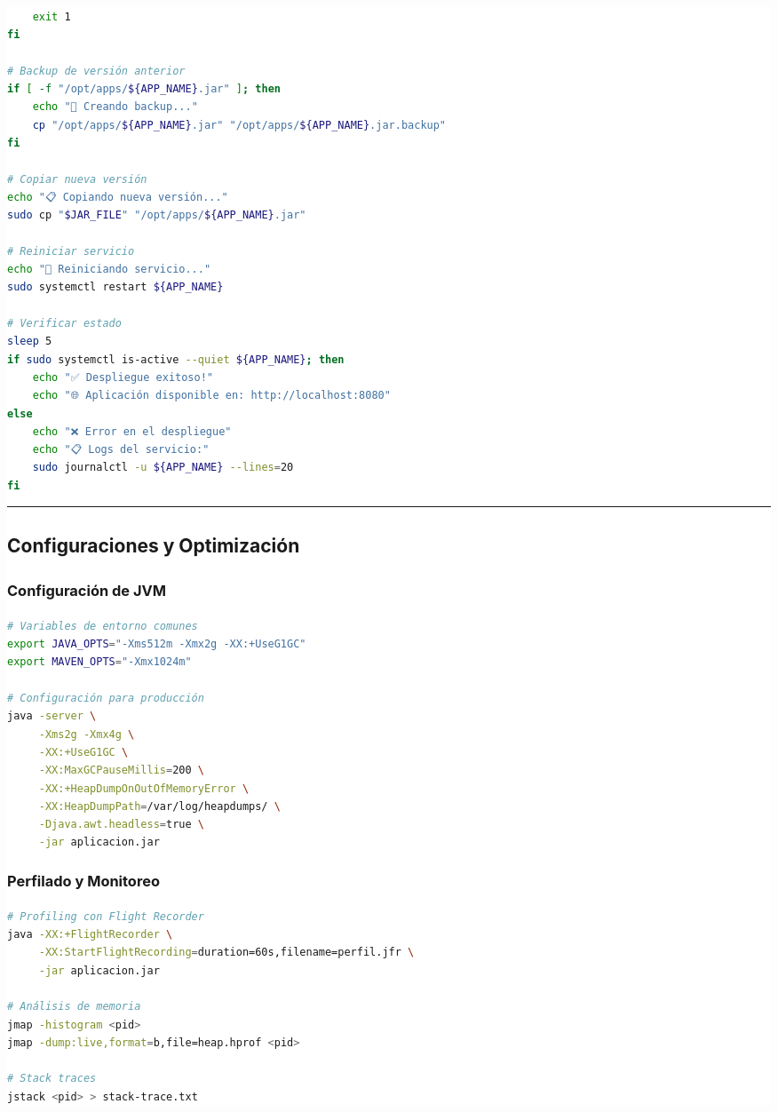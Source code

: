 ```bash
    exit 1
fi

# Backup de versión anterior
if [ -f "/opt/apps/${APP_NAME}.jar" ]; then
    echo "💾 Creando backup..."
    cp "/opt/apps/${APP_NAME}.jar" "/opt/apps/${APP_NAME}.jar.backup"
fi

# Copiar nueva versión
echo "📋 Copiando nueva versión..."
sudo cp "$JAR_FILE" "/opt/apps/${APP_NAME}.jar"

# Reiniciar servicio
echo "🔄 Reiniciando servicio..."
sudo systemctl restart ${APP_NAME}

# Verificar estado
sleep 5
if sudo systemctl is-active --quiet ${APP_NAME}; then
    echo "✅ Despliegue exitoso!"
    echo "🌐 Aplicación disponible en: http://localhost:8080"
else
    echo "❌ Error en el despliegue"
    echo "📋 Logs del servicio:"
    sudo journalctl -u ${APP_NAME} --lines=20
fi
```

---

## Configuraciones y Optimización

### Configuración de JVM
```bash
# Variables de entorno comunes
export JAVA_OPTS="-Xms512m -Xmx2g -XX:+UseG1GC"
export MAVEN_OPTS="-Xmx1024m"

# Configuración para producción
java -server \
     -Xms2g -Xmx4g \
     -XX:+UseG1GC \
     -XX:MaxGCPauseMillis=200 \
     -XX:+HeapDumpOnOutOfMemoryError \
     -XX:HeapDumpPath=/var/log/heapdumps/ \
     -Djava.awt.headless=true \
     -jar aplicacion.jar
```

### Perfilado y Monitoreo
```bash
# Profiling con Flight Recorder
java -XX:+FlightRecorder \
     -XX:StartFlightRecording=duration=60s,filename=perfil.jfr \
     -jar aplicacion.jar

# Análisis de memoria
jmap -histogram <pid>
jmap -dump:live,format=b,file=heap.hprof <pid>

# Stack traces
jstack <pid> > stack-trace.txt
```